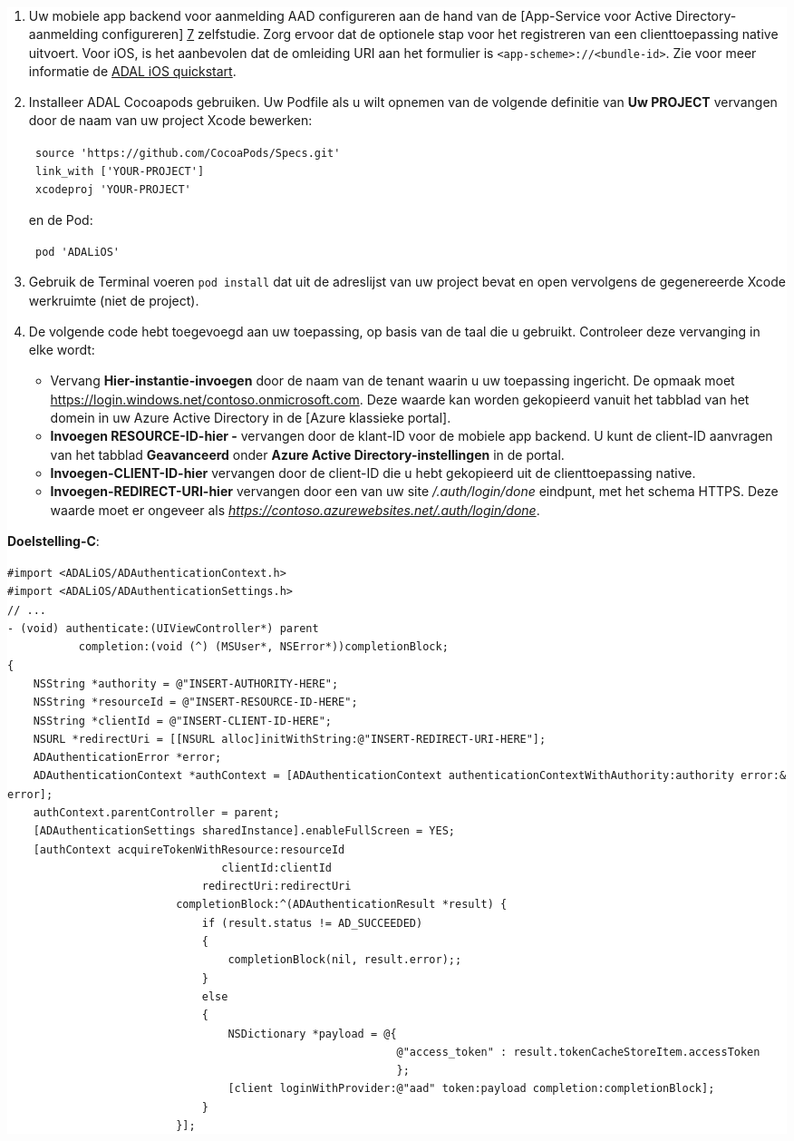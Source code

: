 1. Uw mobiele app backend voor aanmelding AAD configureren aan de hand van de [App-Service voor Active Directory-aanmelding configureren] [ 7] zelfstudie. Zorg ervoor dat de optionele stap voor het registreren van een clienttoepassing native uitvoert. Voor iOS, is het aanbevolen dat de omleiding URI aan het formulier is `<app-scheme>://<bundle-id>`. Zie voor meer informatie de [ADAL iOS quickstart][8].

2. Installeer ADAL Cocoapods gebruiken. Uw Podfile als u wilt opnemen van de volgende definitie van **Uw PROJECT** vervangen door de naam van uw project Xcode bewerken:

        source 'https://github.com/CocoaPods/Specs.git'
        link_with ['YOUR-PROJECT']
        xcodeproj 'YOUR-PROJECT'

   en de Pod:

        pod 'ADALiOS'

3. Gebruik de Terminal voeren `pod install` dat uit de adreslijst van uw project bevat en open vervolgens de gegenereerde Xcode werkruimte (niet de project).

4. De volgende code hebt toegevoegd aan uw toepassing, op basis van de taal die u gebruikt. Controleer deze vervanging in elke wordt:

    * Vervang **Hier-instantie-invoegen** door de naam van de tenant waarin u uw toepassing ingericht. De opmaak moet https://login.windows.net/contoso.onmicrosoft.com. Deze waarde kan worden gekopieerd vanuit het tabblad van het domein in uw Azure Active Directory in de [Azure klassieke portal].
    * **Invoegen RESOURCE-ID-hier -** vervangen door de klant-ID voor de mobiele app backend. U kunt de client-ID aanvragen van het tabblad **Geavanceerd** onder **Azure Active Directory-instellingen** in de portal.
    * **Invoegen-CLIENT-ID-hier** vervangen door de client-ID die u hebt gekopieerd uit de clienttoepassing native.
    * **Invoegen-REDIRECT-URI-hier** vervangen door een van uw site _/.auth/login/done_ eindpunt, met het schema HTTPS. Deze waarde moet er ongeveer als _https://contoso.azurewebsites.net/.auth/login/done_.

**Doelstelling-C**:

    #import <ADALiOS/ADAuthenticationContext.h>
    #import <ADALiOS/ADAuthenticationSettings.h>
    // ...
    - (void) authenticate:(UIViewController*) parent
               completion:(void (^) (MSUser*, NSError*))completionBlock;
    {
        NSString *authority = @"INSERT-AUTHORITY-HERE";
        NSString *resourceId = @"INSERT-RESOURCE-ID-HERE";
        NSString *clientId = @"INSERT-CLIENT-ID-HERE";
        NSURL *redirectUri = [[NSURL alloc]initWithString:@"INSERT-REDIRECT-URI-HERE"];
        ADAuthenticationError *error;
        ADAuthenticationContext *authContext = [ADAuthenticationContext authenticationContextWithAuthority:authority error:&error];
        authContext.parentController = parent;
        [ADAuthenticationSettings sharedInstance].enableFullScreen = YES;
        [authContext acquireTokenWithResource:resourceId
                                     clientId:clientId
                                  redirectUri:redirectUri
                              completionBlock:^(ADAuthenticationResult *result) {
                                  if (result.status != AD_SUCCEEDED)
                                  {
                                      completionBlock(nil, result.error);;
                                  }
                                  else
                                  {
                                      NSDictionary *payload = @{
                                                                @"access_token" : result.tokenCacheStoreItem.accessToken
                                                                };
                                      [client loginWithProvider:@"aad" token:payload completion:completionBlock];
                                  }
                              }];

[What is Mobile Services]: #what-is
[Concepts]: #concepts
[Setup and Prerequisites]: #Setup
[How to: Create the Mobile Services client]: #create-client
[How to: Create a table reference]: #table-reference
[How to: Query data from a mobile service]: #querying
[Filter returned data]: #filtering
[Sort returned data]: #sorting
[Return data in pages]: #paging
[Select specific columns]: #selecting
[How to: Bind data to the user interface]: #binding
[How to: Insert data into a mobile service]: #inserting
[How to: Modify data in a mobile service]: #modifying
[How to: Authenticate users]: #authentication
[Cache authentication tokens]: #caching-tokens
[How to: Upload images and large files]: #blobs
[How to: Handle errors]: #errors
[How to: Design unit tests]: #unit-testing
[How to: Customize the client]: #customizing
[Customize request headers]: #custom-headers
[Customize data type serialization]: #custom-serialization
[Next Steps]: #next-steps
[How to: Use MSQuery]: #query-object
[Azure mobiele Apps Quick Start]: app-service-mobile-ios-get-started.md
[Add Mobile Services to Existing App]: /develop/mobile/tutorials/get-started-data
[Get started with Mobile Services]: /develop/mobile/tutorials/get-started-ios
[Validate and modify data in Mobile Services by using server scripts]: /develop/mobile/tutorials/validate-modify-and-augment-data-ios
[Mobile Services SDK]: https://go.microsoft.com/fwLink/p/?LinkID=266533
[Authentication]: /develop/mobile/tutorials/get-started-with-users-ios
[iOS SDK]: https://developer.apple.com/xcode
[Handling Expired Tokens]: http://go.microsoft.com/fwlink/p/?LinkId=301955
[Live Connect SDK]: http://go.microsoft.com/fwlink/p/?LinkId=301960
[Permissions]: http://msdn.microsoft.com/library/windowsazure/jj193161.aspx
[Service-side Authorization]: mobile-services-javascript-backend-service-side-authorization.md
[Use scripts to authorize users]: /develop/mobile/tutorials/authorize-users-in-scripts-ios
[Dynamische Schema]: http://go.microsoft.com/fwlink/p/?LinkId=296271
[How to: access custom parameters]: /develop/mobile/how-to-guides/work-with-server-scripts#access-headers
[Create a table]: http://msdn.microsoft.com/library/windowsazure/jj193162.aspx
[NSDictionary object]: http://go.microsoft.com/fwlink/p/?LinkId=301965
[ASCII control codes C0 and C1]: http://en.wikipedia.org/wiki/Data_link_escape_character#C1_set
[CLI to manage Mobile Services tables]: ../virtual-machines-command-line-tools.md#Mobile_Tables
[Conflict-Handler]: mobile-services-ios-handling-conflicts-offline-data.md#add-conflict-handling
[Stof Dashboard]: https://www.fabric.io/home
[Stof voor iOS - aan de slag]: https://docs.fabric.io/ios/fabric/getting-started.html
[1]: https://github.com/Azure/azure-mobile-apps-ios-client/blob/master/README.md#ios-client-sdk
[2]: http://azure.github.io/azure-mobile-apps-ios-client/
[3]: https://msdn.microsoft.com/library/azure/dn495101.aspx
[4]: app-service-mobile-dotnet-backend-how-to-use-server-sdk.md#tags
[5]: http://azure.github.io/azure-mobile-services/iOS/v3/Classes/MSClient.html#//api/name/invokeAPI:data:HTTPMethod:parameters:headers:completion:
[6]: https://github.com/Azure/azure-mobile-services/blob/master/sdk/iOS/src/MSError.h
[7]: app-service-mobile-how-to-configure-active-directory-authentication.md
[8]: ../active-directory/active-directory-devquickstarts-ios.md#em1-determine-what-your-redirect-uri-will-be-for-iosem
[9]: app-service-mobile-how-to-configure-facebook-authentication.md
[10]: https://developers.facebook.com/docs/ios/getting-started
